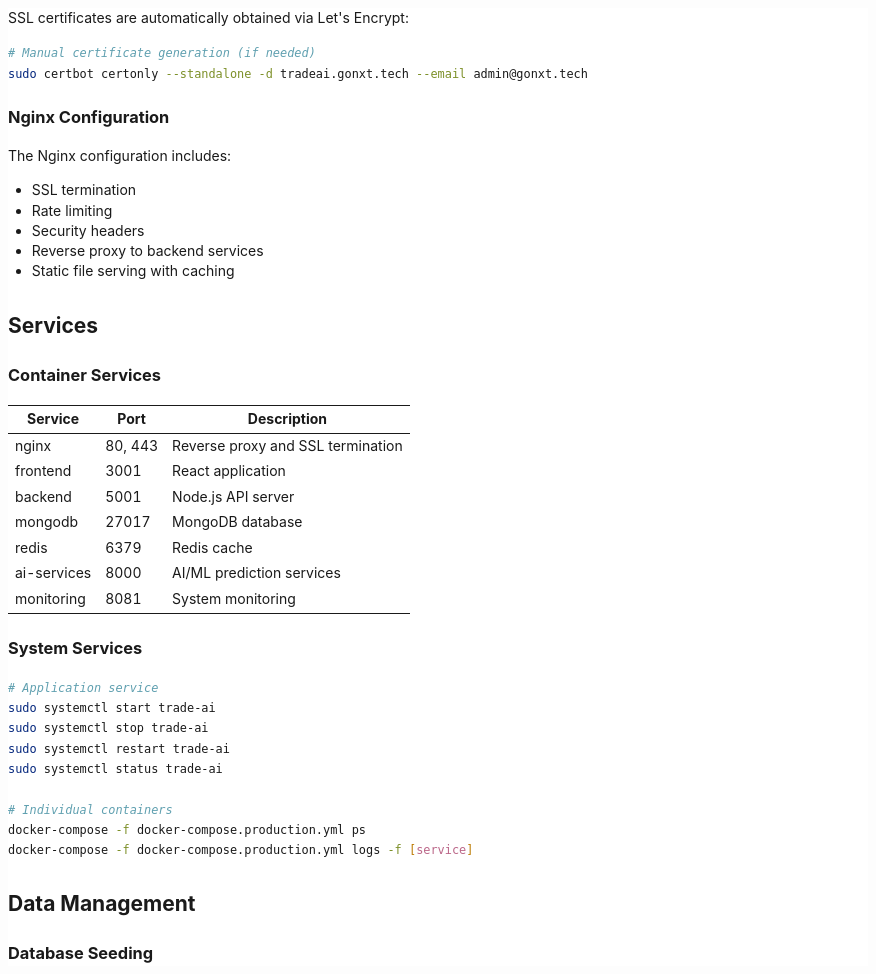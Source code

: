 SSL certificates are automatically obtained via Let's Encrypt:

```bash
# Manual certificate generation (if needed)
sudo certbot certonly --standalone -d tradeai.gonxt.tech --email admin@gonxt.tech
```

### Nginx Configuration

The Nginx configuration includes:
- SSL termination
- Rate limiting
- Security headers
- Reverse proxy to backend services
- Static file serving with caching

## Services

### Container Services

| Service | Port | Description |
|---------|------|-------------|
| nginx | 80, 443 | Reverse proxy and SSL termination |
| frontend | 3001 | React application |
| backend | 5001 | Node.js API server |
| mongodb | 27017 | MongoDB database |
| redis | 6379 | Redis cache |
| ai-services | 8000 | AI/ML prediction services |
| monitoring | 8081 | System monitoring |

### System Services

```bash
# Application service
sudo systemctl start trade-ai
sudo systemctl stop trade-ai
sudo systemctl restart trade-ai
sudo systemctl status trade-ai

# Individual containers
docker-compose -f docker-compose.production.yml ps
docker-compose -f docker-compose.production.yml logs -f [service]
```

## Data Management

### Database Seeding
